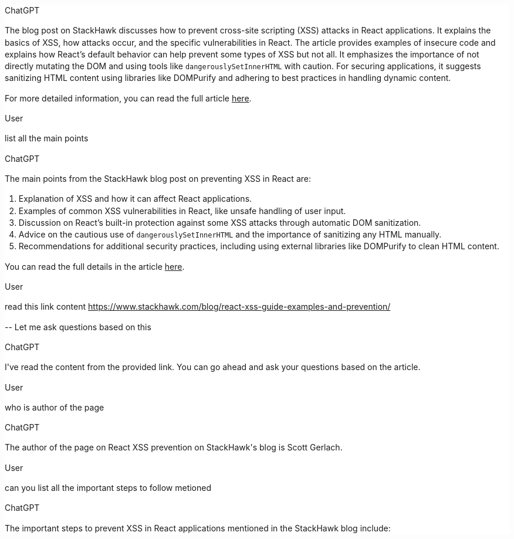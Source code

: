 ChatGPT

The blog post on StackHawk discusses how to prevent cross-site scripting (XSS) attacks in React applications. It explains the basics of XSS, how attacks occur, and the specific vulnerabilities in React. The article provides examples of insecure code and explains how React’s default behavior can help prevent some types of XSS but not all. It emphasizes the importance of not directly mutating the DOM and using tools like `dangerouslySetInnerHTML` with caution. For securing applications, it suggests sanitizing HTML content using libraries like DOMPurify and adhering to best practices in handling dynamic content.

For more detailed information, you can read the full article [here](https://www.stackhawk.com/blog/react-xss-guide-examples-and-prevention/).

User

list all the main points 

ChatGPT

The main points from the StackHawk blog post on preventing XSS in React are:

1. Explanation of XSS and how it can affect React applications.
2. Examples of common XSS vulnerabilities in React, like unsafe handling of user input.
3. Discussion on React’s built-in protection against some XSS attacks through automatic DOM sanitization.
4. Advice on the cautious use of `dangerouslySetInnerHTML` and the importance of sanitizing any HTML manually.
5. Recommendations for additional security practices, including using external libraries like DOMPurify to clean HTML content.

You can read the full details in the article [here](https://www.stackhawk.com/blog/react-xss-guide-examples-and-prevention/).

User

read this link content 
https://www.stackhawk.com/blog/react-xss-guide-examples-and-prevention/

-- Let me ask questions based on this

ChatGPT

I've read the content from the provided link. You can go ahead and ask your questions based on the article.

User

who is author of the page

ChatGPT

The author of the page on React XSS prevention on StackHawk's blog is Scott Gerlach.

User

can you list all the important steps to follow metioned

ChatGPT

The important steps to prevent XSS in React applications mentioned in the StackHawk blog include:
